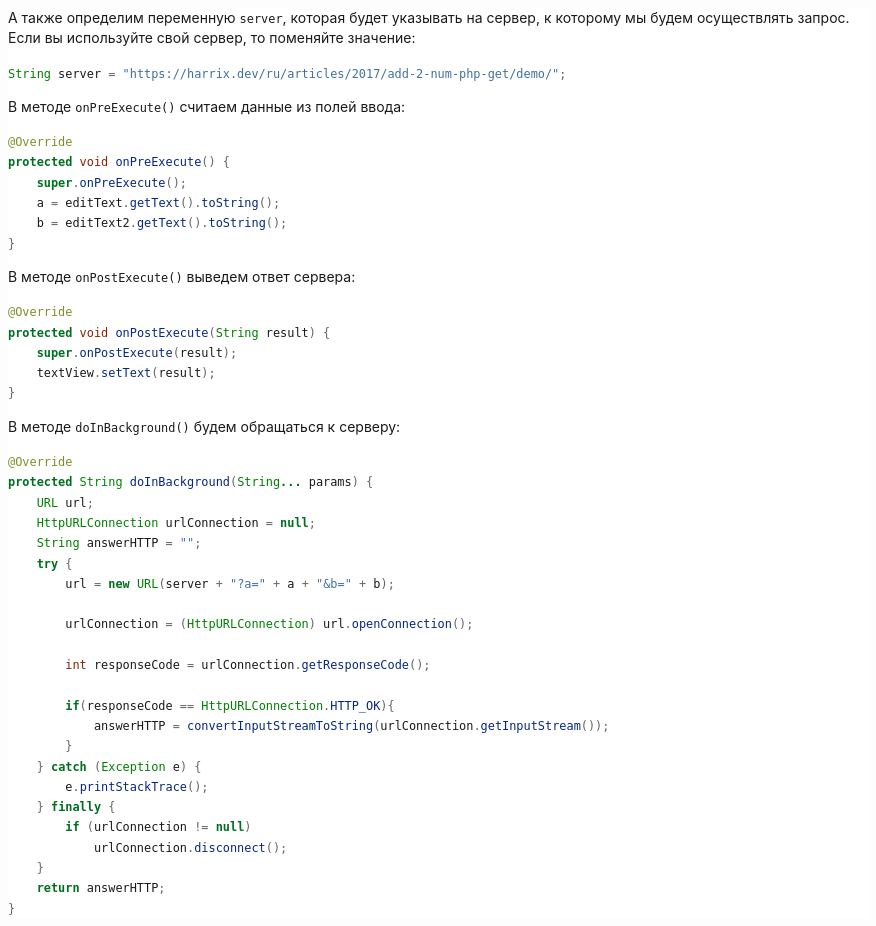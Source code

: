 А также определим переменную `server`, которая будет указывать на сервер, к которому мы будем осуществлять запрос. Если вы используйте свой сервер, то поменяйте значение:

```java
String server = "https://harrix.dev/ru/articles/2017/add-2-num-php-get/demo/";
```

В методе `onPreExecute()` считаем данные из полей ввода:

```java
@Override
protected void onPreExecute() {
    super.onPreExecute();
    a = editText.getText().toString();
    b = editText2.getText().toString();
}
```

В методе `onPostExecute()` выведем ответ сервера:

```java
@Override
protected void onPostExecute(String result) {
    super.onPostExecute(result);
    textView.setText(result);
}
```

В методе `doInBackground()` будем обращаться к серверу:

```java
@Override
protected String doInBackground(String... params) {
    URL url;
    HttpURLConnection urlConnection = null;
    String answerHTTP = "";
    try {
        url = new URL(server + "?a=" + a + "&b=" + b);

        urlConnection = (HttpURLConnection) url.openConnection();

        int responseCode = urlConnection.getResponseCode();

        if(responseCode == HttpURLConnection.HTTP_OK){
            answerHTTP = convertInputStreamToString(urlConnection.getInputStream());
        }
    } catch (Exception e) {
        e.printStackTrace();
    } finally {
        if (urlConnection != null)
            urlConnection.disconnect();
    }
    return answerHTTP;
}
```
